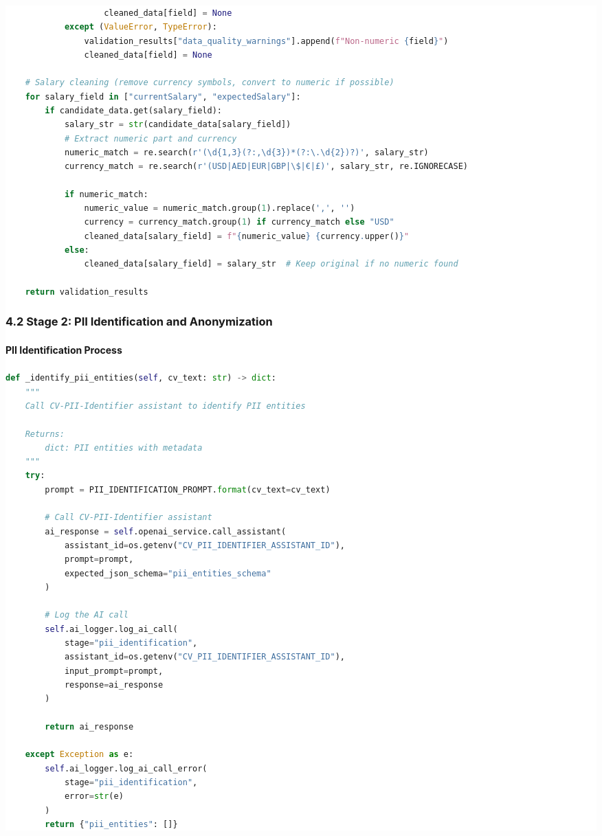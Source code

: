```python
                    cleaned_data[field] = None
            except (ValueError, TypeError):
                validation_results["data_quality_warnings"].append(f"Non-numeric {field}")
                cleaned_data[field] = None
    
    # Salary cleaning (remove currency symbols, convert to numeric if possible)
    for salary_field in ["currentSalary", "expectedSalary"]:
        if candidate_data.get(salary_field):
            salary_str = str(candidate_data[salary_field])
            # Extract numeric part and currency
            numeric_match = re.search(r'(\d{1,3}(?:,\d{3})*(?:\.\d{2})?)', salary_str)
            currency_match = re.search(r'(USD|AED|EUR|GBP|\$|€|£)', salary_str, re.IGNORECASE)
            
            if numeric_match:
                numeric_value = numeric_match.group(1).replace(',', '')
                currency = currency_match.group(1) if currency_match else "USD"
                cleaned_data[salary_field] = f"{numeric_value} {currency.upper()}"
            else:
                cleaned_data[salary_field] = salary_str  # Keep original if no numeric found
    
    return validation_results
```

### **4.2 Stage 2: PII Identification and Anonymization**

#### **PII Identification Process**
```python
def _identify_pii_entities(self, cv_text: str) -> dict:
    """
    Call CV-PII-Identifier assistant to identify PII entities
    
    Returns:
        dict: PII entities with metadata
    """
    try:
        prompt = PII_IDENTIFICATION_PROMPT.format(cv_text=cv_text)
        
        # Call CV-PII-Identifier assistant
        ai_response = self.openai_service.call_assistant(
            assistant_id=os.getenv("CV_PII_IDENTIFIER_ASSISTANT_ID"),
            prompt=prompt,
            expected_json_schema="pii_entities_schema"
        )
        
        # Log the AI call
        self.ai_logger.log_ai_call(
            stage="pii_identification",
            assistant_id=os.getenv("CV_PII_IDENTIFIER_ASSISTANT_ID"),
            input_prompt=prompt,
            response=ai_response
        )
        
        return ai_response
        
    except Exception as e:
        self.ai_logger.log_ai_call_error(
            stage="pii_identification",
            error=str(e)
        )
        return {"pii_entities": []}
```
